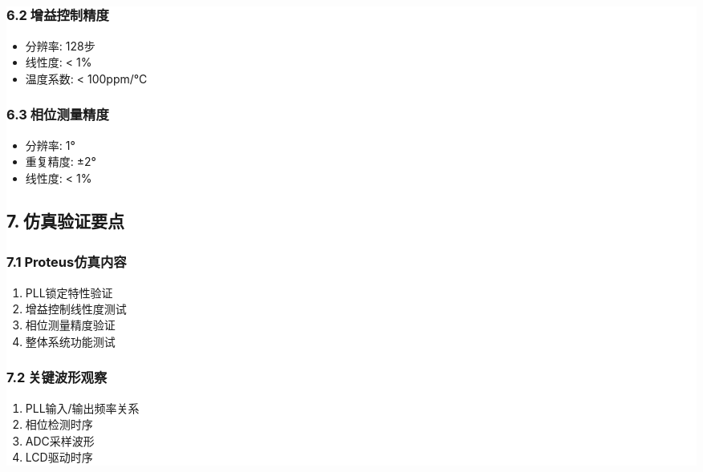 ### 6.2 增益控制精度
- 分辨率: 128步
- 线性度: < 1%
- 温度系数: < 100ppm/°C

### 6.3 相位测量精度
- 分辨率: 1°
- 重复精度: ±2°
- 线性度: < 1%

## 7. 仿真验证要点

### 7.1 Proteus仿真内容
1. PLL锁定特性验证
2. 增益控制线性度测试
3. 相位测量精度验证
4. 整体系统功能测试

### 7.2 关键波形观察
1. PLL输入/输出频率关系
2. 相位检测时序
3. ADC采样波形
4. LCD驱动时序